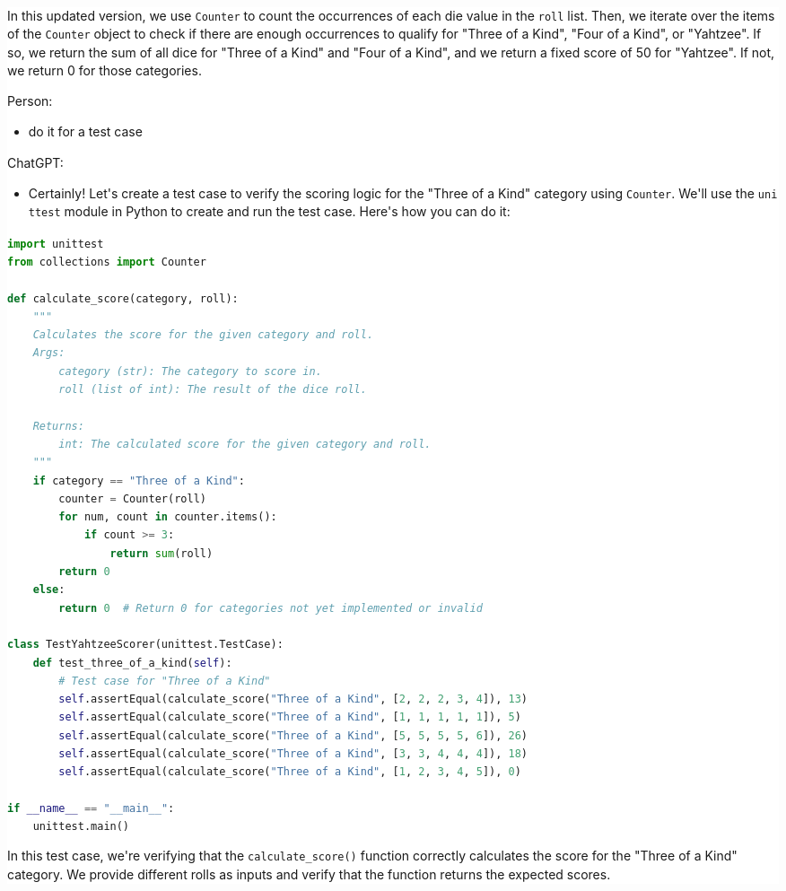 

In this updated version, we use `Counter` to count the occurrences of each die value in the `roll` list. Then, we iterate over the items of the `Counter` object to check if there are enough occurrences to qualify for "Three of a Kind", "Four of a Kind", or "Yahtzee". If so, we return the sum of all dice for "Three of a Kind" and "Four of a Kind", and we return a fixed score of 50 for "Yahtzee". If not, we return 0 for those categories.

Person: 
- do it for a test case

ChatGPT: 
- Certainly! Let's create a test case to verify the scoring logic for the "Three of a Kind" category using `Counter`. We'll use the `unittest` module in Python to create and run the test case. Here's how you can do it:

```python
import unittest
from collections import Counter

def calculate_score(category, roll):
    """
    Calculates the score for the given category and roll.
    Args:
        category (str): The category to score in.
        roll (list of int): The result of the dice roll.

    Returns:
        int: The calculated score for the given category and roll.
    """
    if category == "Three of a Kind":
        counter = Counter(roll)
        for num, count in counter.items():
            if count >= 3:
                return sum(roll)
        return 0
    else:
        return 0  # Return 0 for categories not yet implemented or invalid

class TestYahtzeeScorer(unittest.TestCase):
    def test_three_of_a_kind(self):
        # Test case for "Three of a Kind"
        self.assertEqual(calculate_score("Three of a Kind", [2, 2, 2, 3, 4]), 13)
        self.assertEqual(calculate_score("Three of a Kind", [1, 1, 1, 1, 1]), 5)
        self.assertEqual(calculate_score("Three of a Kind", [5, 5, 5, 5, 6]), 26)
        self.assertEqual(calculate_score("Three of a Kind", [3, 3, 4, 4, 4]), 18)
        self.assertEqual(calculate_score("Three of a Kind", [1, 2, 3, 4, 5]), 0)

if __name__ == "__main__":
    unittest.main()
```



In this test case, we're verifying that the `calculate_score()` function correctly calculates the score for the "Three of a Kind" category. We provide different rolls as inputs and verify that the function returns the expected scores.
